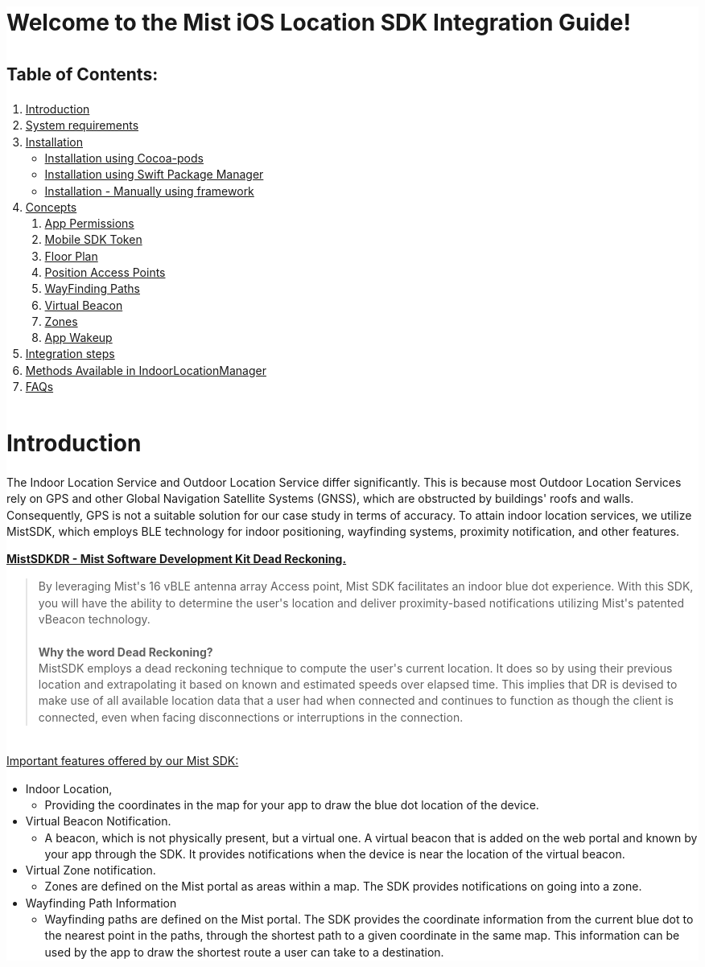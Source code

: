 <h1> Welcome to the Mist iOS Location SDK Integration Guide! </h1>

## Table of Contents:     
1. [Introduction](#Introduction)   
2. [System requirements](#system-requirements)   
3. [Installation](#installation)
    - [Installation using Cocoa-pods](#installation-using-cocoa-pods)  
    - [Installation using Swift Package Manager](#installation-using-swift-package-manager)
    - [Installation - Manually using framework](#installation---manually-using-framework)
4. [Concepts](#concepts)
    1. [App Permissions](#app-permissions)
    1. [Mobile SDK Token](#access-token)
    1. [Floor Plan](#floor-plan)
    1. [Position Access Points](#positioning-ap)
    1. [WayFinding Paths](#the-path-towards-the-floor-plan---for-wayfinding-use-case)
    1. [Virtual Beacon](#virtual-beacon)
    1. [Zones](#zones)
    1. [App Wakeup](#app-wakeup)                 
5. [Integration steps](#integration-steps)    
6. [Methods Available in IndoorLocationManager](#methods-available-in-indoorlocationmanager)
7. [FAQs](https://github.com/mistsys/mist-vble-ios-sdk/wiki/FAQs)    
      
   

# Introduction

The Indoor Location Service and Outdoor Location Service differ significantly. This is because most Outdoor Location Services rely on GPS and other Global Navigation Satellite Systems (GNSS), which are obstructed by buildings' roofs and walls. Consequently, GPS is not a suitable solution for our case study in terms of accuracy.
To attain indoor location services, we utilize MistSDK, which employs BLE technology for indoor positioning, wayfinding systems, proximity notification, and other features.

<u><b>MistSDKDR - Mist Software Development Kit Dead Reckoning.</u></b>
> By leveraging Mist's 16 vBLE antenna array Access point, Mist SDK facilitates an indoor blue dot experience. With this SDK, you will have the ability to determine the user's location and deliver proximity-based notifications utilizing Mist's patented vBeacon technology.<br><br>__Why the word Dead Reckoning?__ <br>
MistSDK employs a dead reckoning technique to compute the user's current location. It does so by using their previous location and extrapolating it based on known and estimated speeds over elapsed time. This implies that DR is devised to make use of all available location data that a user had when connected and continues to function as though the client is connected, even when facing disconnections or interruptions in the connection.

<br>
<u>Important features offered by our Mist SDK: </u>

- Indoor Location,
    - Providing the coordinates in the map for your app to draw the blue dot location of the device.
- Virtual Beacon Notification.
    - A beacon, which is not physically present, but a virtual one. A virtual beacon that is added on the web portal and known by your app through the SDK. It provides notifications when the device is near the location of the virtual beacon.
- Virtual Zone notification.
    - Zones are defined on the Mist portal as areas within a map. The SDK provides notifications on going into a zone. 
- Wayfinding Path Information
    - Wayfinding paths are defined on the Mist portal. The SDK provides the coordinate information from the current blue dot to the nearest point in the paths, through the shortest path to a given coordinate in the same map. This information can be used by the app to draw the shortest route a user can take to a destination.
